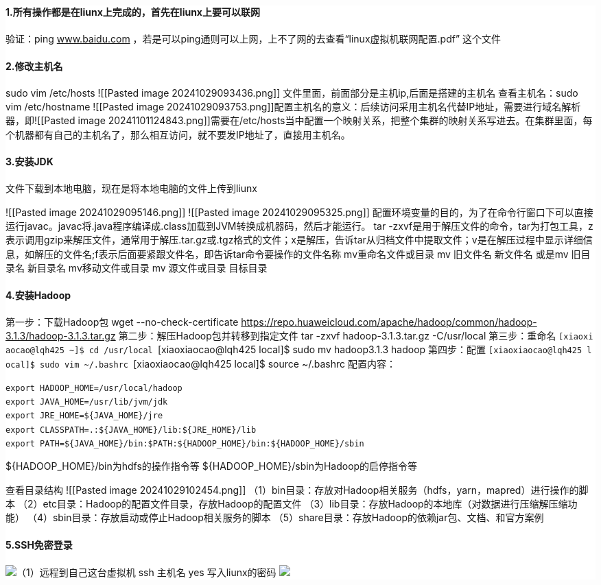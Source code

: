 #### 1.所有操作都是在liunx上完成的，首先在liunx上要可以联网
验证：ping www.baidu.com ，若是可以ping通则可以上网，上不了网的去查看“linux虚拟机联网配置.pdf” 这个文件
#### 2.修改主机名
sudo vim /etc/hosts
![[Pasted image 20241029093436.png]]
文件里面，前面部分是主机ip,后面是搭建的主机名
查看主机名：sudo vim /etc/hostname
![[Pasted image 20241029093753.png]]配置主机名的意义：后续访问采用主机名代替IP地址，需要进行域名解析器，即![[Pasted image 20241101124843.png]]需要在/etc/hosts当中配置一个映射关系，把整个集群的映射关系写进去。在集群里面，每个机器都有自己的主机名了，那么相互访问，就不要发IP地址了，直接用主机名。
#### 3.安装JDK
文件下载到本地电脑，现在是将本地电脑的文件上传到liunx


![[Pasted image 20241029095146.png]]
![[Pasted image 20241029095325.png]]
配置环境变量的目的，为了在命令行窗口下可以直接运行javac。javac将.java程序编译成.class加载到JVM转换成机器码，然后才能运行。
tar -zxvf是用于解压文件的命令，tar为打包工具，z表示调用gzip来解压文件，通常用于解压.tar.gz或.tgz格式的文件；x是解压，告诉tar从归档文件中提取文件；v是在解压过程中显示详细信息，如解压的文件名;f表示后面要紧跟文件名，即告诉tar命令要操作的文件名称
mv重命名文件或目录 mv 旧文件名 新文件名  或是mv 旧目录名 新目录名
mv移动文件或目录 mv 源文件或目录 目标目录
#### 4.安装Hadoop
第一步：下载Hadoop包
wget --no-check-certificate https://repo.huaweicloud.com/apache/hadoop/common/hadoop-3.1.3/hadoop-3.1.3.tar.gz
第二步：解压Hadoop包并转移到指定文件
tar -zxvf hadoop-3.1.3.tar.gz -C/usr/local
第三步：重命名
`[xiaoxiaocao@lqh425 ~]$ cd /usr/local
`[xiaoxiaocao@lqh425 local]$ sudo mv hadoop3.1.3 hadoop
第四步：配置
`[xiaoxiaocao@lqh425 local]$ sudo vim ~/.bashrc
`[xiaoxiaocao@lqh425 local]$ source ~/.bashrc
配置内容：
```
export HADOOP_HOME=/usr/local/hadoop
export JAVA_HOME=/usr/lib/jvm/jdk
export JRE_HOME=${JAVA_HOME}/jre
export CLASSPATH=.:${JAVA_HOME}/lib:${JRE_HOME}/lib
export PATH=${JAVA_HOME}/bin:$PATH:${HADOOP_HOME}/bin:${HADOOP_HOME}/sbin
```
${HADOOP_HOME}/bin为hdfs的操作指令等 
${HADOOP_HOME}/sbin为Hadoop的启停指令等

查看目录结构
![[Pasted image 20241029102454.png]]
（1）bin目录：存放对Hadoop相关服务（hdfs，yarn，mapred）进行操作的脚本
（2）etc目录：Hadoop的配置文件目录，存放Hadoop的配置文件
（3）lib目录：存放Hadoop的本地库（对数据进行压缩解压缩功能）
（4）sbin目录：存放启动或停止Hadoop相关服务的脚本
（5）share目录：存放Hadoop的依赖jar包、文档、和官方案例
#### 5.SSH免密登录
![](file:///C:\Users\ADMINI~1\AppData\Local\Temp\ksohtml14324\wps1.jpg)（1）远程到自己这台虚拟机
ssh 主机名
yes
写入liunx的密码
![](file:///C:\Users\ADMINI~1\AppData\Local\Temp\ksohtml14324\wps2.jpg)
